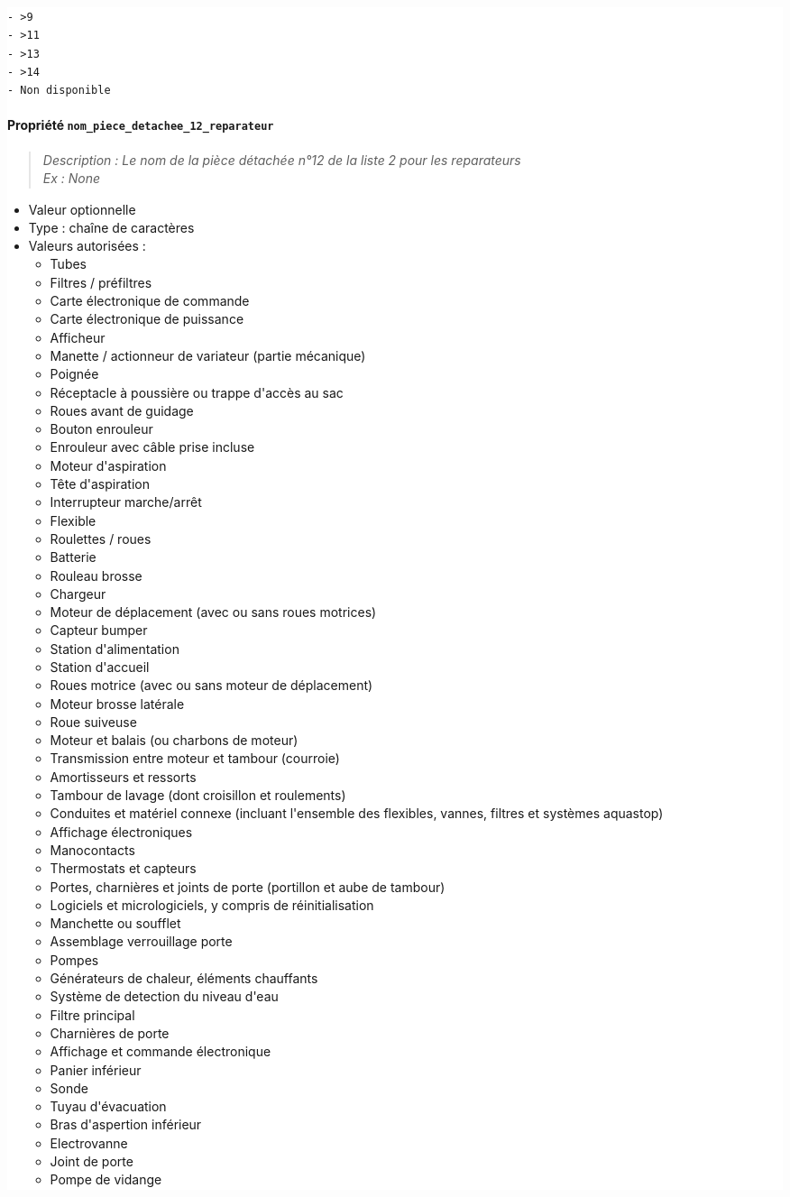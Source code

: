    - >9
    - >11
    - >13
    - >14
    - Non disponible

#### Propriété `nom_piece_detachee_12_reparateur`

> *Description : Le nom de la pièce détachée n°12 de la liste 2 pour les reparateurs<br/>Ex : None*
- Valeur optionnelle
- Type : chaîne de caractères
- Valeurs autorisées : 
    - Tubes
    - Filtres / préfiltres
    - Carte électronique de commande
    - Carte électronique de puissance
    - Afficheur
    - Manette / actionneur de variateur (partie mécanique)
    - Poignée
    - Réceptacle à poussière ou trappe d'accès au sac
    - Roues avant de guidage
    - Bouton enrouleur
    - Enrouleur avec câble prise incluse
    - Moteur d'aspiration
    - Tête d'aspiration
    - Interrupteur marche/arrêt
    - Flexible
    - Roulettes / roues
    - Batterie
    - Rouleau brosse
    - Chargeur
    - Moteur de déplacement (avec ou sans roues motrices)
    - Capteur bumper
    - Station d'alimentation
    - Station d'accueil
    - Roues motrice (avec ou sans moteur de déplacement)
    - Moteur brosse latérale
    - Roue suiveuse
    - Moteur et balais (ou charbons de moteur)
    - Transmission entre moteur et tambour (courroie)
    - Amortisseurs et ressorts
    - Tambour de lavage (dont croisillon et roulements)
    - Conduites et matériel connexe (incluant l'ensemble des flexibles, vannes, filtres et systèmes aquastop)
    - Affichage électroniques
    - Manocontacts
    - Thermostats et capteurs
    - Portes, charnières et joints de porte (portillon et aube de tambour)
    - Logiciels et micrologiciels, y compris de réinitialisation
    - Manchette ou soufflet
    - Assemblage verrouillage porte
    - Pompes
    - Générateurs de chaleur, éléments chauffants
    - Système de detection du niveau d'eau
    - Filtre principal
    - Charnières de porte
    - Affichage et commande électronique
    - Panier inférieur
    - Sonde
    - Tuyau d'évacuation
    - Bras d'aspertion inférieur
    - Electrovanne
    - Joint de porte
    - Pompe de vidange